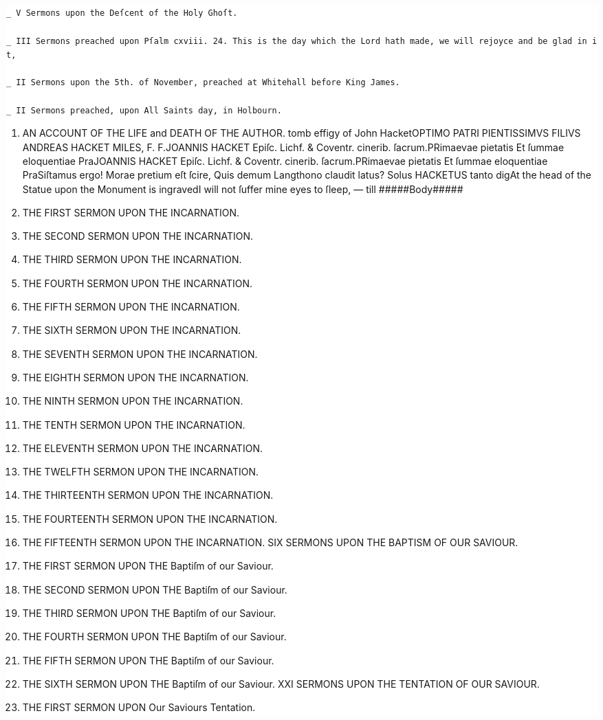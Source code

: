     _ V Sermons upon the Deſcent of the Holy Ghoſt.

    _ III Sermons preached upon Pſalm cxviii. 24. This is the day which the Lord hath made, we will rejoyce and be glad in it,

    _ II Sermons upon the 5th. of November, preached at Whitehall before King James.

    _ II Sermons preached, upon All Saints day, in Holbourn.

1. AN ACCOUNT OF THE LIFE and DEATH OF THE AUTHOR.
tomb effigy of John HacketOPTIMO PATRI PIENTISSIMVS FILIVS ANDREAS HACKET MILES, F. F.JOANNIS HACKET Epiſc. Lichf. & Coventr. cinerib. ſacrum.PRimaevae pietatis
Et ſummae eloquentiae PraJOANNIS HACKET Epiſc. Lichf. & Coventr. cinerib. ſacrum.PRimaevae pietatis
Et ſummae eloquentiae PraSiſtamus ergo!
Morae pretium eſt ſcire,
Quis demum Langthono claudit latus?
Solus HACKETUS tanto digAt the head of the Statue upon the Monument is ingravedI will not ſuffer mine eyes to ſleep, — till 
#####Body#####

1. THE FIRST SERMON UPON THE INCARNATION.

1. THE SECOND SERMON UPON THE INCARNATION.

1. THE THIRD SERMON UPON THE INCARNATION.

1. THE FOURTH SERMON UPON THE INCARNATION.

1. THE FIFTH SERMON UPON THE INCARNATION.

1. THE SIXTH SERMON UPON THE INCARNATION.

1. THE SEVENTH SERMON UPON THE INCARNATION.

1. THE EIGHTH SERMON UPON THE INCARNATION.

1. THE NINTH SERMON UPON THE INCARNATION.

1. THE TENTH SERMON UPON THE INCARNATION.

1. THE ELEVENTH SERMON UPON THE INCARNATION.

1. THE TWELFTH SERMON UPON THE INCARNATION.

1. THE THIRTEENTH SERMON UPON THE INCARNATION.

1. THE FOURTEENTH SERMON UPON THE INCARNATION.

1. THE FIFTEENTH SERMON UPON THE INCARNATION.
SIX SERMONS UPON THE BAPTISM OF OUR SAVIOUR.
1. THE FIRST SERMON UPON THE Baptiſm of our Saviour.

1. THE SECOND SERMON UPON THE Baptiſm of our Saviour.

1. THE THIRD SERMON UPON THE Baptiſm of our Saviour.

1. THE FOURTH SERMON UPON THE Baptiſm of our Saviour.

1. THE FIFTH SERMON UPON THE Baptiſm of our Saviour.

1. THE SIXTH SERMON UPON THE Baptiſm of our Saviour.
XXI SERMONS UPON THE TENTATION OF OUR SAVIOUR.
1. THE FIRST SERMON UPON Our Saviours Tentation.
